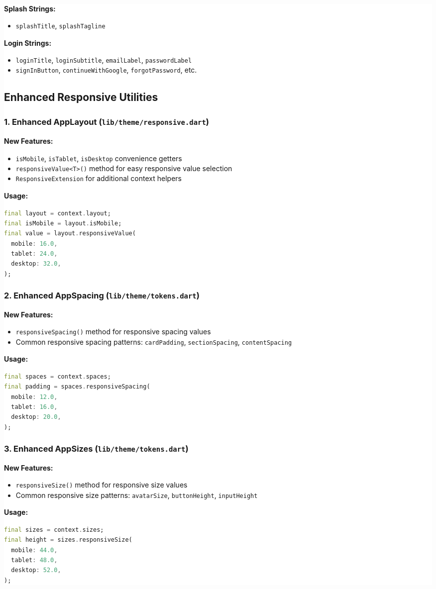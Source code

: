 **Splash Strings:**
- `splashTitle`, `splashTagline`

**Login Strings:**
- `loginTitle`, `loginSubtitle`, `emailLabel`, `passwordLabel`
- `signInButton`, `continueWithGoogle`, `forgotPassword`, etc.

## Enhanced Responsive Utilities

### 1. Enhanced AppLayout (`lib/theme/responsive.dart`)
**New Features:**
- `isMobile`, `isTablet`, `isDesktop` convenience getters
- `responsiveValue<T>()` method for easy responsive value selection
- `ResponsiveExtension` for additional context helpers

**Usage:**
```dart
final layout = context.layout;
final isMobile = layout.isMobile;
final value = layout.responsiveValue(
  mobile: 16.0,
  tablet: 24.0,
  desktop: 32.0,
);
```

### 2. Enhanced AppSpacing (`lib/theme/tokens.dart`)
**New Features:**
- `responsiveSpacing()` method for responsive spacing values
- Common responsive spacing patterns: `cardPadding`, `sectionSpacing`, `contentSpacing`

**Usage:**
```dart
final spaces = context.spaces;
final padding = spaces.responsiveSpacing(
  mobile: 12.0,
  tablet: 16.0,
  desktop: 20.0,
);
```

### 3. Enhanced AppSizes (`lib/theme/tokens.dart`)
**New Features:**
- `responsiveSize()` method for responsive size values
- Common responsive size patterns: `avatarSize`, `buttonHeight`, `inputHeight`

**Usage:**
```dart
final sizes = context.sizes;
final height = sizes.responsiveSize(
  mobile: 44.0,
  tablet: 48.0,
  desktop: 52.0,
);
```
